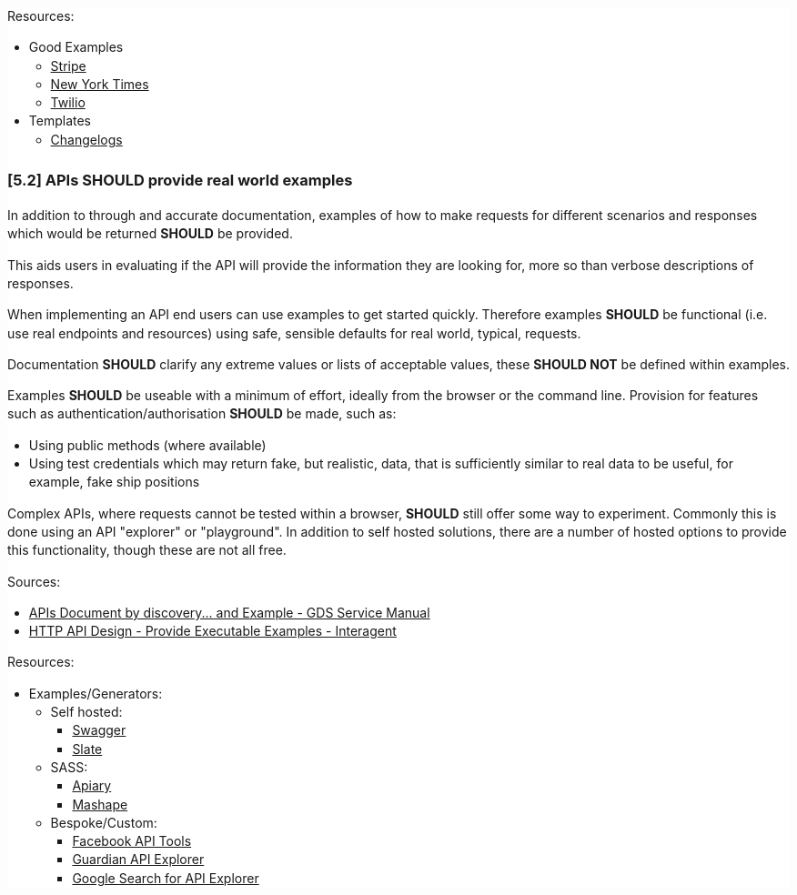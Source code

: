 Resources:

* Good Examples
	* [Stripe](https://stripe.com/docs/api)
	* [New York Times](http://developer.nytimes.com/docs/read/article_search_api_v2)
	* [Twilio](https://www.twilio.com/docs/api)
* Templates
	* [Changelogs](http://keepachangelog.com/)

### [5.2] APIs **SHOULD** provide real world examples

In addition to through and accurate documentation, examples of how to make requests for different scenarios and responses which would be returned **SHOULD** be provided.

This aids users in evaluating if the API will provide the information they are looking for, more so than verbose descriptions of responses.

When implementing an API end users can use examples to get started quickly. Therefore examples **SHOULD** be functional (i.e. use real endpoints and resources) using safe, sensible defaults for real world, typical, requests.

Documentation **SHOULD** clarify any extreme values or lists of acceptable values, these **SHOULD NOT** be defined within examples.

Examples **SHOULD** be useable with a minimum of effort, ideally from the browser or the command line. Provision for features such as authentication/authorisation **SHOULD** be made, such as:

* Using public methods (where available)
* Using test credentials which may return fake, but realistic, data, that is sufficiently similar to real data to be useful, for example, fake ship positions

Complex APIs, where requests cannot be tested within a browser, **SHOULD** still offer some way to experiment. Commonly this is done using an API "explorer" or "playground". In addition to self hosted solutions, there are a number of hosted options to provide this functionality, though these are not all free.

Sources:

* [APIs Document by discovery... and Example - GDS Service Manual](https://www.gov.uk/service-manual/making-software/apis.html#document-by-discovery-and-example)
* [HTTP API Design - Provide Executable Examples - Interagent](https://github.com/interagent/http-api-design#provide-executable-examples)

Resources:

* Examples/Generators:
	* Self hosted:
		* [Swagger](https://helloreverb.com/developers/swagger)
		* [Slate](https://github.com/tripit/slate)
	* SASS:
		* [Apiary](http://apiary.io/blueprint)
		* [Mashape](https://www.mashape.com/)
	* Bespoke/Custom: 
		* [Facebook API Tools](https://developers.facebook.com/tools/)
		* [Guardian API Explorer](http://open-platform.theguardian.com/explore/)
		* [Google Search for API Explorer](https://www.google.co.uk/search?hl=en&q=API+explorer)
